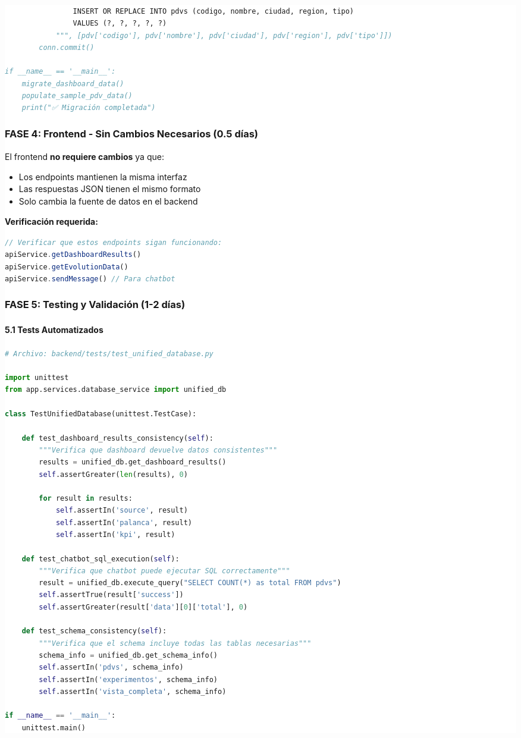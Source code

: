 ```python
                INSERT OR REPLACE INTO pdvs (codigo, nombre, ciudad, region, tipo)
                VALUES (?, ?, ?, ?, ?)
            """, [pdv['codigo'], pdv['nombre'], pdv['ciudad'], pdv['region'], pdv['tipo']])
        conn.commit()

if __name__ == '__main__':
    migrate_dashboard_data()
    populate_sample_pdv_data()
    print("✅ Migración completada")
```

### **FASE 4: Frontend - Sin Cambios Necesarios (0.5 días)**

El frontend **no requiere cambios** ya que:
- Los endpoints mantienen la misma interfaz
- Las respuestas JSON tienen el mismo formato
- Solo cambia la fuente de datos en el backend

**Verificación requerida:**
```typescript
// Verificar que estos endpoints sigan funcionando:
apiService.getDashboardResults()
apiService.getEvolutionData()
apiService.sendMessage() // Para chatbot
```

### **FASE 5: Testing y Validación (1-2 días)**

#### **5.1 Tests Automatizados**
```python
# Archivo: backend/tests/test_unified_database.py

import unittest
from app.services.database_service import unified_db

class TestUnifiedDatabase(unittest.TestCase):
    
    def test_dashboard_results_consistency(self):
        """Verifica que dashboard devuelve datos consistentes"""
        results = unified_db.get_dashboard_results()
        self.assertGreater(len(results), 0)
        
        for result in results:
            self.assertIn('source', result)
            self.assertIn('palanca', result)
            self.assertIn('kpi', result)
    
    def test_chatbot_sql_execution(self):
        """Verifica que chatbot puede ejecutar SQL correctamente"""
        result = unified_db.execute_query("SELECT COUNT(*) as total FROM pdvs")
        self.assertTrue(result['success'])
        self.assertGreater(result['data'][0]['total'], 0)
    
    def test_schema_consistency(self):
        """Verifica que el schema incluye todas las tablas necesarias"""
        schema_info = unified_db.get_schema_info()
        self.assertIn('pdvs', schema_info)
        self.assertIn('experimentos', schema_info)
        self.assertIn('vista_completa', schema_info)

if __name__ == '__main__':
    unittest.main()
```
